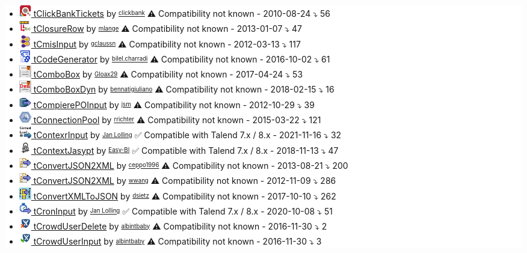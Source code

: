  * <a href='./archive/clickbank/components/tClickBankTickets/readme.md'><img src='./archive/clickbank/components/tClickBankTickets/logo.jpg' width='20' height='20'> tClickBankTickets</a> by <sup><sub><a href='./archive/clickbank/readme.md'>clickbank</a></sub></sup> :warning: Compatibility not known - 2010-08-24 :arrow_heading_down: 56
 * <a href='./archive/mlange/components/tClosureRow/readme.md'><img src='./archive/mlange/components/tClosureRow/logo.jpg' width='20' height='20'> tClosureRow</a> by <sup><sub><a href='./archive/mlange/readme.md'>mlange</a></sub></sup> :warning: Compatibility not known - 2013-01-07 :arrow_heading_down: 47
 * <a href='./archive/gclaussn/components/tCmisInput/readme.md'><img src='./archive/gclaussn/components/tCmisInput/logo.jpg' width='20' height='20'> tCmisInput</a> by <sup><sub><a href='./archive/gclaussn/readme.md'>gclaussn</a></sub></sup> :warning: Compatibility not known - 2012-03-13 :arrow_heading_down: 117
 * <a href='./archive/bilel.charradi/components/tCodeGenerator/readme.md'><img src='./archive/bilel.charradi/components/tCodeGenerator/logo.jpg' width='20' height='20'> tCodeGenerator</a> by <sup><sub><a href='./archive/bilel.charradi/readme.md'>bilel.charradi</a></sub></sup> :warning: Compatibility not known - 2016-10-02 :arrow_heading_down: 61
 * <a href='./archive/Gloax29/components/tComboBox/readme.md'><img src='./archive/Gloax29/components/tComboBox/logo.jpg' width='20' height='20'> tComboBox</a> by <sup><sub><a href='./archive/Gloax29/readme.md'>Gloax29</a></sub></sup> :warning: Compatibility not known - 2017-04-24 :arrow_heading_down: 53
 * <a href='./archive/bennatigiuliano/components/tComboBoxDyn/readme.md'><img src='./archive/bennatigiuliano/components/tComboBoxDyn/logo.jpg' width='20' height='20'> tComboBoxDyn</a> by <sup><sub><a href='./archive/bennatigiuliano/readme.md'>bennatigiuliano</a></sub></sup> :warning: Compatibility not known - 2018-02-15 :arrow_heading_down: 16
 * <a href='./archive/jsm/components/tCompierePOInput/readme.md'><img src='./archive/jsm/components/tCompierePOInput/logo.jpg' width='20' height='20'> tCompierePOInput</a> by <sup><sub><a href='./archive/jsm/readme.md'>jsm</a></sub></sup> :warning: Compatibility not known - 2012-10-29 :arrow_heading_down: 39
 * <a href='./archive/rrichter/components/tConnectionPool/readme.md'><img src='./archive/rrichter/components/tConnectionPool/logo.jpg' width='20' height='20'> tConnectionPool</a> by <sup><sub><a href='./archive/rrichter/readme.md'>rrichter</a></sub></sup> :warning: Compatibility not known - 2015-03-22 :arrow_heading_down: 121
 * <a href='./archive/Jan Lolling/components/tContexrInput/readme.md'><img src='./archive/Jan Lolling/components/tContexrInput/logo.jpg' width='20' height='20'> tContexrInput</a> by <sup><sub><a href='./archive/Jan Lolling/readme.md'>Jan Lolling</a></sub></sup> :white_check_mark: Compatible with Talend 7.x / 8.x  - 2021-11-16 :arrow_heading_down: 32
 * <a href='./archive/Easy-BI/components/tContextJasypt/readme.md'><img src='./archive/Easy-BI/components/tContextJasypt/logo.jpg' width='20' height='20'> tContextJasypt</a> by <sup><sub><a href='./archive/Easy-BI/readme.md'>Easy-BI</a></sub></sup> :white_check_mark: Compatible with Talend 7.x / 8.x  - 2018-11-13 :arrow_heading_down: 47
 * <a href='./archive/ceppo1996/components/tConvertJSON2XML/readme.md'><img src='./archive/ceppo1996/components/tConvertJSON2XML/logo.jpg' width='20' height='20'> tConvertJSON2XML</a> by <sup><sub><a href='./archive/ceppo1996/readme.md'>ceppo1996</a></sub></sup> :warning: Compatibility not known - 2013-08-21 :arrow_heading_down: 200
 * <a href='./archive/wwang/components/tConvertJSON2XML/readme.md'><img src='./archive/wwang/components/tConvertJSON2XML/logo.jpg' width='20' height='20'> tConvertJSON2XML</a> by <sup><sub><a href='./archive/wwang/readme.md'>wwang</a></sub></sup> :warning: Compatibility not known - 2012-11-09 :arrow_heading_down: 286
 * <a href='./archive/dsietz/components/tConvertXMLToJSON/readme.md'><img src='./archive/dsietz/components/tConvertXMLToJSON/logo.jpg' width='20' height='20'> tConvertXMLToJSON</a> by <sup><sub><a href='./archive/dsietz/readme.md'>dsietz</a></sub></sup> :warning: Compatibility not known - 2017-10-10 :arrow_heading_down: 262
 * <a href='./archive/Jan Lolling/components/tCronInput/readme.md'><img src='./archive/Jan Lolling/components/tCronInput/logo.jpg' width='20' height='20'> tCronInput</a> by <sup><sub><a href='./archive/Jan Lolling/readme.md'>Jan Lolling</a></sub></sup> :white_check_mark: Compatible with Talend 7.x / 8.x  - 2020-10-08 :arrow_heading_down: 51
 * <a href='./archive/albintbaby/components/tCrowdUserDelete/readme.md'><img src='./archive/albintbaby/components/tCrowdUserDelete/logo.jpg' width='20' height='20'> tCrowdUserDelete</a> by <sup><sub><a href='./archive/albintbaby/readme.md'>albintbaby</a></sub></sup> :warning: Compatibility not known - 2016-11-30 :arrow_heading_down: 2
 * <a href='./archive/albintbaby/components/tCrowdUserInput/readme.md'><img src='./archive/albintbaby/components/tCrowdUserInput/logo.jpg' width='20' height='20'> tCrowdUserInput</a> by <sup><sub><a href='./archive/albintbaby/readme.md'>albintbaby</a></sub></sup> :warning: Compatibility not known - 2016-11-30 :arrow_heading_down: 3